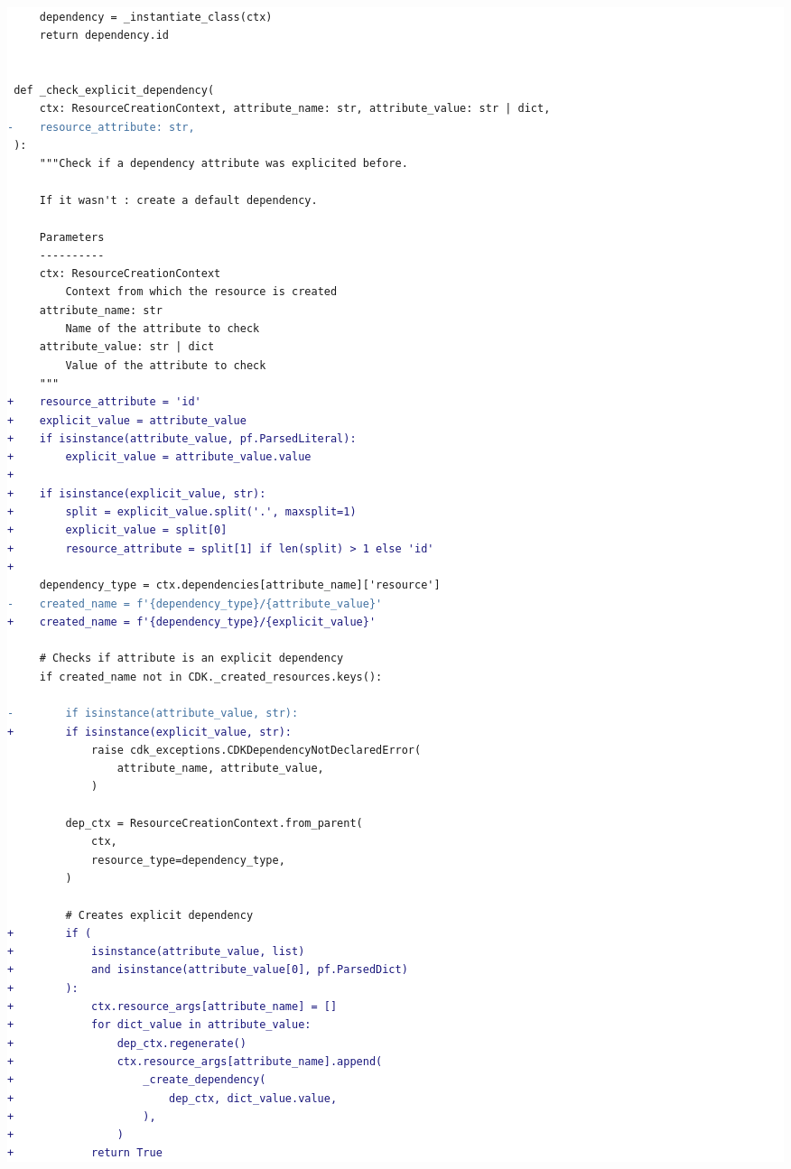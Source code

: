 ```diff
     dependency = _instantiate_class(ctx)
     return dependency.id
 
 
 def _check_explicit_dependency(
     ctx: ResourceCreationContext, attribute_name: str, attribute_value: str | dict,
-    resource_attribute: str,
 ):
     """Check if a dependency attribute was explicited before.
 
     If it wasn't : create a default dependency.
 
     Parameters
     ----------
     ctx: ResourceCreationContext
         Context from which the resource is created
     attribute_name: str
         Name of the attribute to check
     attribute_value: str | dict
         Value of the attribute to check
     """
+    resource_attribute = 'id'
+    explicit_value = attribute_value
+    if isinstance(attribute_value, pf.ParsedLiteral):
+        explicit_value = attribute_value.value
+
+    if isinstance(explicit_value, str):
+        split = explicit_value.split('.', maxsplit=1)
+        explicit_value = split[0]
+        resource_attribute = split[1] if len(split) > 1 else 'id'
+
     dependency_type = ctx.dependencies[attribute_name]['resource']
-    created_name = f'{dependency_type}/{attribute_value}'
+    created_name = f'{dependency_type}/{explicit_value}'
 
     # Checks if attribute is an explicit dependency
     if created_name not in CDK._created_resources.keys():
 
-        if isinstance(attribute_value, str):
+        if isinstance(explicit_value, str):
             raise cdk_exceptions.CDKDependencyNotDeclaredError(
                 attribute_name, attribute_value,
             )
 
         dep_ctx = ResourceCreationContext.from_parent(
             ctx,
             resource_type=dependency_type,
         )
 
         # Creates explicit dependency
+        if (
+            isinstance(attribute_value, list)
+            and isinstance(attribute_value[0], pf.ParsedDict)
+        ):
+            ctx.resource_args[attribute_name] = []
+            for dict_value in attribute_value:
+                dep_ctx.regenerate()
+                ctx.resource_args[attribute_name].append(
+                    _create_dependency(
+                        dep_ctx, dict_value.value,
+                    ),
+                )
+            return True
```